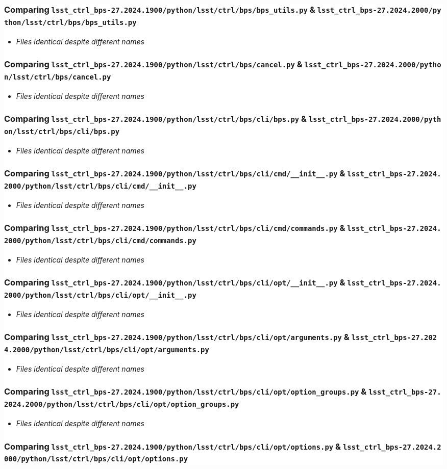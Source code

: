 ### Comparing `lsst_ctrl_bps-27.2024.1900/python/lsst/ctrl/bps/bps_utils.py` & `lsst_ctrl_bps-27.2024.2000/python/lsst/ctrl/bps/bps_utils.py`

 * *Files identical despite different names*

### Comparing `lsst_ctrl_bps-27.2024.1900/python/lsst/ctrl/bps/cancel.py` & `lsst_ctrl_bps-27.2024.2000/python/lsst/ctrl/bps/cancel.py`

 * *Files identical despite different names*

### Comparing `lsst_ctrl_bps-27.2024.1900/python/lsst/ctrl/bps/cli/bps.py` & `lsst_ctrl_bps-27.2024.2000/python/lsst/ctrl/bps/cli/bps.py`

 * *Files identical despite different names*

### Comparing `lsst_ctrl_bps-27.2024.1900/python/lsst/ctrl/bps/cli/cmd/__init__.py` & `lsst_ctrl_bps-27.2024.2000/python/lsst/ctrl/bps/cli/cmd/__init__.py`

 * *Files identical despite different names*

### Comparing `lsst_ctrl_bps-27.2024.1900/python/lsst/ctrl/bps/cli/cmd/commands.py` & `lsst_ctrl_bps-27.2024.2000/python/lsst/ctrl/bps/cli/cmd/commands.py`

 * *Files identical despite different names*

### Comparing `lsst_ctrl_bps-27.2024.1900/python/lsst/ctrl/bps/cli/opt/__init__.py` & `lsst_ctrl_bps-27.2024.2000/python/lsst/ctrl/bps/cli/opt/__init__.py`

 * *Files identical despite different names*

### Comparing `lsst_ctrl_bps-27.2024.1900/python/lsst/ctrl/bps/cli/opt/arguments.py` & `lsst_ctrl_bps-27.2024.2000/python/lsst/ctrl/bps/cli/opt/arguments.py`

 * *Files identical despite different names*

### Comparing `lsst_ctrl_bps-27.2024.1900/python/lsst/ctrl/bps/cli/opt/option_groups.py` & `lsst_ctrl_bps-27.2024.2000/python/lsst/ctrl/bps/cli/opt/option_groups.py`

 * *Files identical despite different names*

### Comparing `lsst_ctrl_bps-27.2024.1900/python/lsst/ctrl/bps/cli/opt/options.py` & `lsst_ctrl_bps-27.2024.2000/python/lsst/ctrl/bps/cli/opt/options.py`
